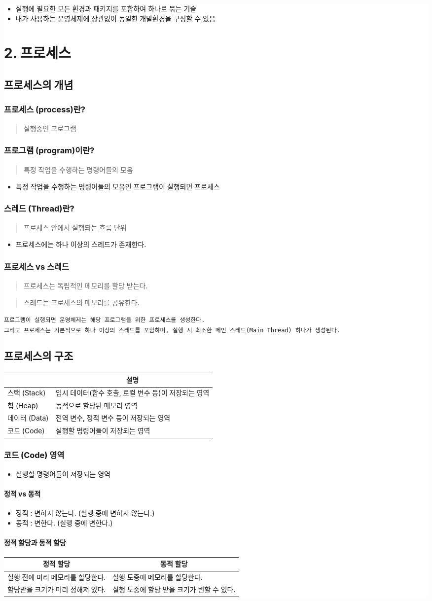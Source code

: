 - 실행에 필요한 모든 환경과 패키지를 포함하여 하나로 묶는 기술
- 내가 사용하는 운영체제에 상관없이 동일한 개발환경을 구성할 수 있음

# 2. 프로세스
## 프로세스의 개념
### 프로세스 (process)란?
> 실행중인 프로그램


### 프로그램 (program)이란?
> 특정 작업을 수행하는 명령어들의 모음

- 특정 작업을 수행하는 명령어들의 모음인 프로그램이 실행되면 프로세스


### 스레드 (Thread)란?
> 프로세스 안에서 실행되는 흐름 단위

- 프로세스에는 하나 이상의 스레드가 존재한다.


### 프로세스 vs 스레드
> 프로세스는 독립적인 메모리를 할당 받는다.

> 스레드는 프로세스의 메모리를 공유한다.

```
프로그램이 실행되면 운영체제는 해당 프로그램을 위한 프로세스를 생성한다.
그리고 프로세스는 기본적으로 하나 이상의 스레드를 포함하며, 실행 시 최소한 메인 스레드(Main Thread) 하나가 생성된다.
```

## 프로세스의 구조
| |설명|
|---|---|
|스택 (Stack)|임시 데이터(함수 호출, 로컬 변수 등)이 저장되는 영역|
|힙 (Heap)|동적으로 할당된 메모리 영역|
|데이터 (Data)|전역 변수, 정적 변수 등이 저장되는 영역|
|코드 (Code)|실행할 명령어들이 저장되는 영역|

### 코드 (Code) 영역
- 실행할 명령어들이 저장되는 영역

#### 정적 vs 동적
- 정적 : 변하지 않는다. (실행 중에 변하지 않는다.)
- 동적 : 변한다. (실행 중에 변한다.)


#### 정적 할당과 동적 할당
|정적 할당|동적 할당|
|---|---|
|실행 전에 미리 메모리를 할당한다.|실행 도중에 메모리를 할당한다.|
|할당받을 크기가 미리 정해져 있다.|실행 도중에 할당 받을 크기가 변할 수 있다.|
